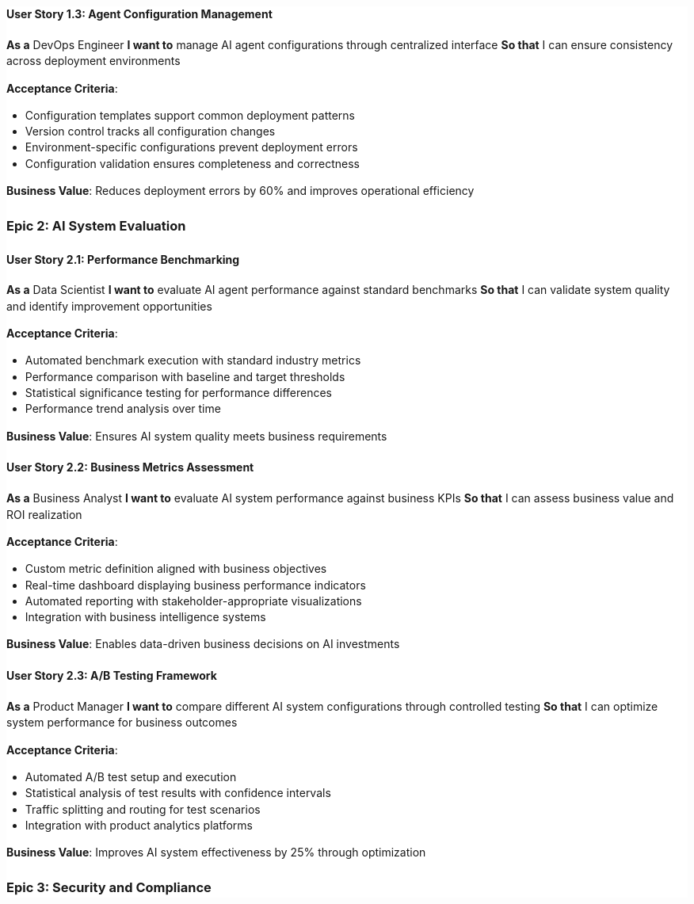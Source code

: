#### User Story 1.3: Agent Configuration Management
**As a** DevOps Engineer
**I want to** manage AI agent configurations through centralized interface
**So that** I can ensure consistency across deployment environments

**Acceptance Criteria**:
- Configuration templates support common deployment patterns
- Version control tracks all configuration changes
- Environment-specific configurations prevent deployment errors
- Configuration validation ensures completeness and correctness

**Business Value**: Reduces deployment errors by 60% and improves operational efficiency

### Epic 2: AI System Evaluation

#### User Story 2.1: Performance Benchmarking
**As a** Data Scientist
**I want to** evaluate AI agent performance against standard benchmarks
**So that** I can validate system quality and identify improvement opportunities

**Acceptance Criteria**:
- Automated benchmark execution with standard industry metrics
- Performance comparison with baseline and target thresholds
- Statistical significance testing for performance differences
- Performance trend analysis over time

**Business Value**: Ensures AI system quality meets business requirements

#### User Story 2.2: Business Metrics Assessment
**As a** Business Analyst
**I want to** evaluate AI system performance against business KPIs
**So that** I can assess business value and ROI realization

**Acceptance Criteria**:
- Custom metric definition aligned with business objectives
- Real-time dashboard displaying business performance indicators
- Automated reporting with stakeholder-appropriate visualizations
- Integration with business intelligence systems

**Business Value**: Enables data-driven business decisions on AI investments

#### User Story 2.3: A/B Testing Framework
**As a** Product Manager
**I want to** compare different AI system configurations through controlled testing
**So that** I can optimize system performance for business outcomes

**Acceptance Criteria**:
- Automated A/B test setup and execution
- Statistical analysis of test results with confidence intervals
- Traffic splitting and routing for test scenarios
- Integration with product analytics platforms

**Business Value**: Improves AI system effectiveness by 25% through optimization

### Epic 3: Security and Compliance
